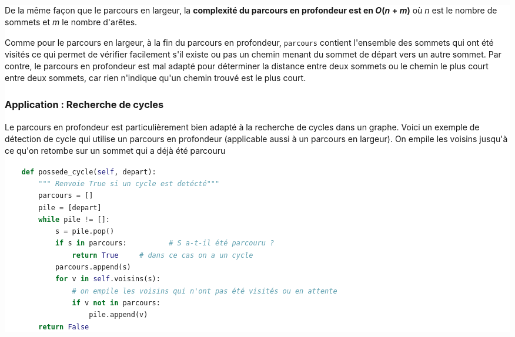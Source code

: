 De la même façon que le parcours en largeur, la **complexité du parcours en profondeur est en $O(n+m)$** où $n$ est le nombre de sommets et $m$ le nombre d'arêtes.

Comme pour le parcours en largeur, à la fin du parcours en profondeur, ```parcours``` contient l'ensemble des sommets qui ont été visités ce qui permet de vérifier facilement s'il existe ou pas un chemin menant du sommet de départ vers un autre sommet. Par contre, le parcours en profondeur est mal adapté pour déterminer la distance entre deux sommets ou le chemin le plus court entre deux sommets, car rien n'indique qu'un chemin trouvé est le plus court. 

###	Application : Recherche de cycles

Le parcours en profondeur est particulièrement bien adapté à la recherche de cycles dans un graphe. Voici un exemple de détection de cycle qui utilise un parcours en profondeur (applicable aussi à un parcours en largeur). On empile les voisins jusqu'à ce qu'on retombe sur un sommet qui a déjà été parcouru

``` py
    def possede_cycle(self, depart):
        """ Renvoie True si un cycle est detécté"""
        parcours = []
        pile = [depart]
        while pile != []:
            s = pile.pop()
            if s in parcours:          # S a-t-il été parcouru ?
                return True     # dans ce cas on a un cycle
            parcours.append(s)
            for v in self.voisins(s):
                # on empile les voisins qui n'ont pas été visités ou en attente
                if v not in parcours:
                    pile.append(v)
        return False

```



[^2.1]: Les ensembles Python, de type `set`, ne sont pas au programme de NSI. Un ensemble est une collection d'éléments non ordonnés, non indexés, qui n'accepte pas de contenir plusieurs fois le même élément. Les éléments d'un ensemble sont écrits entre accolades mais un ensemble est défini par la fonction `set()` (et pas par `{}` qui permet de définir un dictionnaire vide). On peut ajouter un élément avec la méthode `.add()` et supprimer un élément avec `.remove()`. On peut utiliser la fonction `len()` et le mot clé `in` comme pour les autres types construits.
[^2.2]: Le type ```list``` n'est pas l'implémentation optimale d'une file car ```.pop(0)``` est en cout linéaire, une liste chaînée ou la classe la classe ```collections.deque``` serait mieux adaptée.
[^2.3]: Un graphe orienté est fortement connexe si pour toute paire (x, y) de sommets, il existe un chemin de x à y et un chemin de y à x.
[^2.4]: On peut aussi faire quelque chose de plus « fin » en utilisant un algorithme glouton qui va sélectionner le sommet non visité minimisant ou maximisant une fonction de score ou de coût. C'est le cas de A*, par exemple.
[^2.5]: Voir [https://docs.python.org/fr/3/tutorial/controlflow.html#default-argument-values](https://docs.python.org/fr/3/tutorial/controlflow.html#default-argument-values)
[^2.6]: 1000 par défaut en Python.
[^2.7]: Ici, le type Python ```list``` est adapté à l'implémentation d'une pile car le cout des méthodes ```.append()``` et  ```.pop()``` est en $O(1)$.